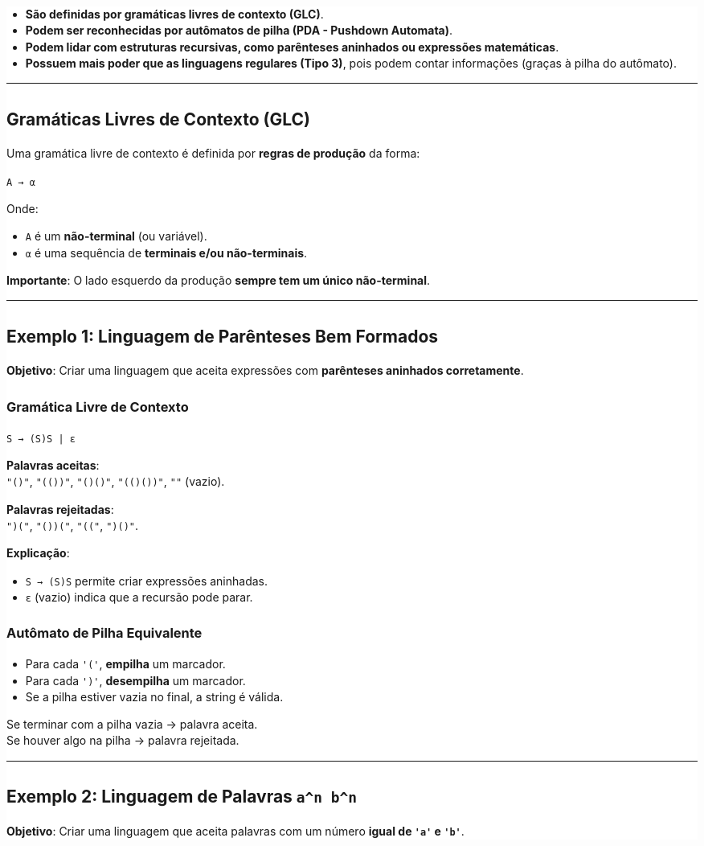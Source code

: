 - **São definidas por gramáticas livres de contexto (GLC)**.  
- **Podem ser reconhecidas por autômatos de pilha (PDA - Pushdown Automata)**.  
- **Podem lidar com estruturas recursivas, como parênteses aninhados ou expressões matemáticas**.  
- **Possuem mais poder que as linguagens regulares (Tipo 3)**, pois podem contar informações (graças à pilha do autômato).  

---

## **Gramáticas Livres de Contexto (GLC)**  

Uma gramática livre de contexto é definida por **regras de produção** da forma:  

```
A → α
```
Onde:  
- `A` é um **não-terminal** (ou variável).  
- `α` é uma sequência de **terminais e/ou não-terminais**.  

 **Importante**: O lado esquerdo da produção **sempre tem um único não-terminal**.  

---

## **Exemplo 1: Linguagem de Parênteses Bem Formados**  

 **Objetivo**: Criar uma linguagem que aceita expressões com **parênteses aninhados corretamente**.  

### **Gramática Livre de Contexto**  
```
S → (S)S | ε
```
 **Palavras aceitas**:  
 `"()"`, `"(())"`, `"()()"`, `"(()())"`, `""` (vazio).  

 **Palavras rejeitadas**:  
 `")("`, `"())("`, `"(("`, `")()"`.  

 **Explicação**:  
- `S → (S)S` permite criar expressões aninhadas.  
- `ε` (vazio) indica que a recursão pode parar.  

### **Autômato de Pilha Equivalente**  
- Para cada `'('`, **empilha** um marcador.  
- Para cada `')'`, **desempilha** um marcador.  
- Se a pilha estiver vazia no final, a string é válida.  

 Se terminar com a pilha vazia → palavra aceita.  
 Se houver algo na pilha → palavra rejeitada.  

---

## **Exemplo 2: Linguagem de Palavras `a^n b^n`**  

 **Objetivo**: Criar uma linguagem que aceita palavras com um número **igual de `'a'` e `'b'`**.  
